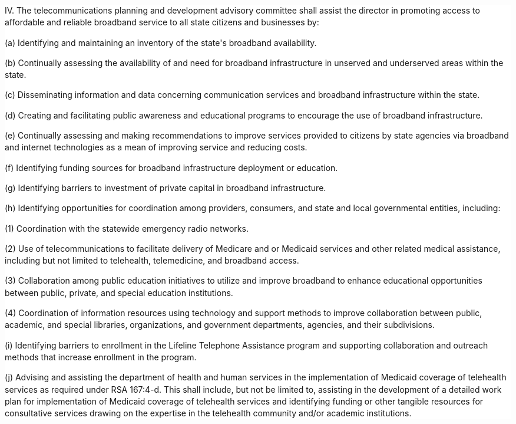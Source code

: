  IV. The telecommunications planning and development advisory
committee shall assist the director in promoting access to affordable
and reliable broadband service to all state citizens and businesses by:
                                             
 (a) Identifying and maintaining an inventory of the state's
broadband availability.
                                             
 (b) Continually assessing the availability of and need for
broadband infrastructure in unserved and underserved areas within the
state.
                                             
 (c) Disseminating information and data concerning communication
services and broadband infrastructure within the state.
                                             
 (d) Creating and facilitating public awareness and educational
programs to encourage the use of broadband infrastructure.
                                             
 (e) Continually assessing and making recommendations to improve
services provided to citizens by state agencies via broadband and
internet technologies as a mean of improving service and reducing
costs.
                                             
 (f) Identifying funding sources for broadband infrastructure
deployment or education.
                                             
 (g) Identifying barriers to investment of private capital in
broadband infrastructure.
                                             
 (h) Identifying opportunities for coordination among providers,
consumers, and state and local governmental entities, including:
                                             
 (1) Coordination with the statewide emergency radio networks.
                                             
 (2) Use of telecommunications to facilitate delivery of
Medicare and or Medicaid services and other related medical assistance,
including but not limited to telehealth, telemedicine, and broadband
access.
                                             
 (3) Collaboration among public education initiatives to
utilize and improve broadband to enhance educational opportunities
between public, private, and special education institutions.
                                             
 (4) Coordination of information resources using technology and
support methods to improve collaboration between public, academic, and
special libraries, organizations, and government departments, agencies,
and their subdivisions.
                                             
 (i) Identifying barriers to enrollment in the Lifeline Telephone
Assistance program and supporting collaboration and outreach methods
that increase enrollment in the program.
                                             
 (j) Advising and assisting the department of health and human
services in the implementation of Medicaid coverage of telehealth
services as required under RSA 167:4-d. This shall include, but not be
limited to, assisting in the development of a detailed work plan for
implementation of Medicaid coverage of telehealth services and
identifying funding or other tangible resources for consultative
services drawing on the expertise in the telehealth community and/or
academic institutions.
                                             